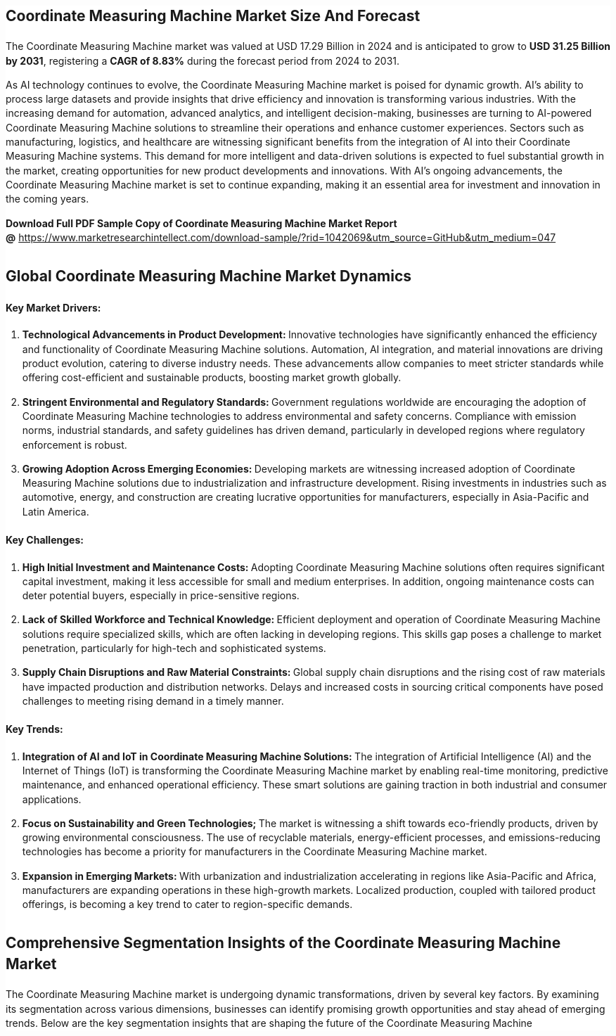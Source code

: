 <h2>Coordinate Measuring Machine Market Size And Forecast</h2><p>The Coordinate Measuring Machine market was valued at USD 17.29 Billion in 2024 and is anticipated to grow to <strong>USD 31.25 Billion by 2031</strong>, registering a <strong>CAGR of 8.83%</strong> during the forecast period from 2024 to 2031.</p><p>As AI technology continues to evolve, the Coordinate Measuring Machine market is poised for dynamic growth. AI’s ability to process large datasets and provide insights that drive efficiency and innovation is transforming various industries. With the increasing demand for automation, advanced analytics, and intelligent decision-making, businesses are turning to AI-powered Coordinate Measuring Machine solutions to streamline their operations and enhance customer experiences. Sectors such as manufacturing, logistics, and healthcare are witnessing significant benefits from the integration of AI into their Coordinate Measuring Machine systems. This demand for more intelligent and data-driven solutions is expected to fuel substantial growth in the market, creating opportunities for new product developments and innovations. With AI’s ongoing advancements, the Coordinate Measuring Machine market is set to continue expanding, making it an essential area for investment and innovation in the coming years.</p><p><strong>Download Full PDF Sample Copy of Coordinate Measuring Machine Market Report @</strong>&nbsp;<a href="https://www.marketresearchintellect.com/download-sample/?rid=1042069&amp;utm_source=GitHub&amp;utm_medium=047">https://www.marketresearchintellect.com/download-sample/?rid=1042069&amp;utm_source=GitHub&amp;utm_medium=047</a></p><h2>Global Coordinate Measuring Machine Market Dynamics</h2><h4><strong>Key Market Drivers:</strong></h4><ol><li><p><strong>Technological Advancements in Product Development:&nbsp;</strong>Innovative technologies have significantly enhanced the efficiency and functionality of Coordinate Measuring Machine solutions. Automation, AI integration, and material innovations are driving product evolution, catering to diverse industry needs. These advancements allow companies to meet stricter standards while offering cost-efficient and sustainable products, boosting market growth globally.</p></li><li><p><strong>Stringent Environmental and Regulatory Standards:&nbsp;</strong>Government regulations worldwide are encouraging the adoption of Coordinate Measuring Machine technologies to address environmental and safety concerns. Compliance with emission norms, industrial standards, and safety guidelines has driven demand, particularly in developed regions where regulatory enforcement is robust.</p></li><li><p><strong>Growing Adoption Across Emerging Economies:&nbsp;</strong>Developing markets are witnessing increased adoption of Coordinate Measuring Machine solutions due to industrialization and infrastructure development. Rising investments in industries such as automotive, energy, and construction are creating lucrative opportunities for manufacturers, especially in Asia-Pacific and Latin America.</p></li></ol><h4><strong>Key Challenges:</strong></h4><ol><li><p><strong>High Initial Investment and Maintenance Costs:&nbsp;</strong>Adopting Coordinate Measuring Machine solutions often requires significant capital investment, making it less accessible for small and medium enterprises. In addition, ongoing maintenance costs can deter potential buyers, especially in price-sensitive regions.</p></li><li><p><strong>Lack of Skilled Workforce and Technical Knowledge:&nbsp;</strong>Efficient deployment and operation of Coordinate Measuring Machine solutions require specialized skills, which are often lacking in developing regions. This skills gap poses a challenge to market penetration, particularly for high-tech and sophisticated systems.</p></li><li><p><strong>Supply Chain Disruptions and Raw Material Constraints:&nbsp;</strong>Global supply chain disruptions and the rising cost of raw materials have impacted production and distribution networks. Delays and increased costs in sourcing critical components have posed challenges to meeting rising demand in a timely manner.</p></li></ol><h4><strong>Key Trends:</strong></h4><ol><li><p><strong>Integration of AI and IoT in Coordinate Measuring Machine Solutions:&nbsp;</strong>The integration of Artificial Intelligence (AI) and the Internet of Things (IoT) is transforming the Coordinate Measuring Machine market by enabling real-time monitoring, predictive maintenance, and enhanced operational efficiency. These smart solutions are gaining traction in both industrial and consumer applications.</p></li><li><p><strong>Focus on Sustainability and Green Technologies;&nbsp;</strong>The market is witnessing a shift towards eco-friendly products, driven by growing environmental consciousness. The use of recyclable materials, energy-efficient processes, and emissions-reducing technologies has become a priority for manufacturers in the Coordinate Measuring Machine market.</p></li><li><p><strong>Expansion in Emerging Markets:&nbsp;</strong>With urbanization and industrialization accelerating in regions like Asia-Pacific and Africa, manufacturers are expanding operations in these high-growth markets. Localized production, coupled with tailored product offerings, is becoming a key trend to cater to region-specific demands.</p></li></ol><div class="article-main__content" data-test-id="publishing-text-block"><h2>Comprehensive Segmentation Insights of the Coordinate Measuring Machine Market</h2><p>The Coordinate Measuring Machine market is undergoing dynamic transformations, driven by several key factors. By examining its segmentation across various dimensions, businesses can identify promising growth opportunities and stay ahead of emerging trends. Below are the key segmentation insights that are shaping the future of the Coordinate Measuring Machine